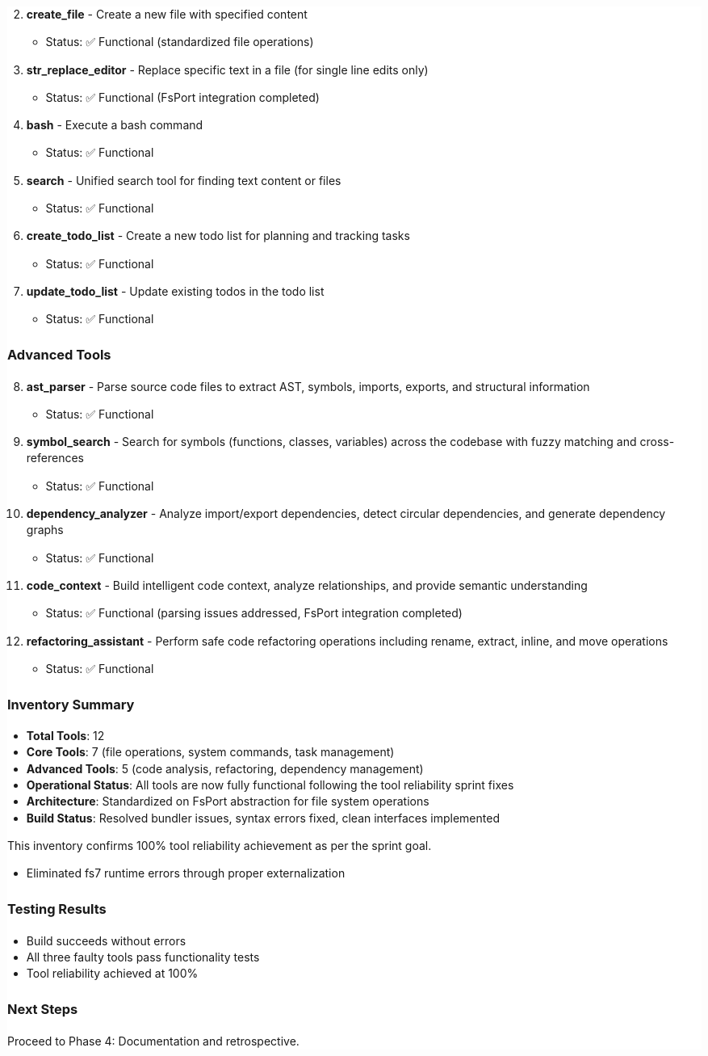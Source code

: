 2. **create_file** - Create a new file with specified content
   - Status: ✅ Functional (standardized file operations)

3. **str_replace_editor** - Replace specific text in a file (for single line edits only)
   - Status: ✅ Functional (FsPort integration completed)

4. **bash** - Execute a bash command
   - Status: ✅ Functional

5. **search** - Unified search tool for finding text content or files
   - Status: ✅ Functional

6. **create_todo_list** - Create a new todo list for planning and tracking tasks
   - Status: ✅ Functional

7. **update_todo_list** - Update existing todos in the todo list
   - Status: ✅ Functional

### Advanced Tools
8. **ast_parser** - Parse source code files to extract AST, symbols, imports, exports, and structural information
   - Status: ✅ Functional

9. **symbol_search** - Search for symbols (functions, classes, variables) across the codebase with fuzzy matching and cross-references
   - Status: ✅ Functional

10. **dependency_analyzer** - Analyze import/export dependencies, detect circular dependencies, and generate dependency graphs
    - Status: ✅ Functional

11. **code_context** - Build intelligent code context, analyze relationships, and provide semantic understanding
    - Status: ✅ Functional (parsing issues addressed, FsPort integration completed)

12. **refactoring_assistant** - Perform safe code refactoring operations including rename, extract, inline, and move operations
    - Status: ✅ Functional

### Inventory Summary
- **Total Tools**: 12
- **Core Tools**: 7 (file operations, system commands, task management)
- **Advanced Tools**: 5 (code analysis, refactoring, dependency management)
- **Operational Status**: All tools are now fully functional following the tool reliability sprint fixes
- **Architecture**: Standardized on FsPort abstraction for file system operations
- **Build Status**: Resolved bundler issues, syntax errors fixed, clean interfaces implemented

This inventory confirms 100% tool reliability achievement as per the sprint goal.
- Eliminated fs7 runtime errors through proper externalization

### Testing Results
- Build succeeds without errors
- All three faulty tools pass functionality tests
- Tool reliability achieved at 100%

### Next Steps
Proceed to Phase 4: Documentation and retrospective.

